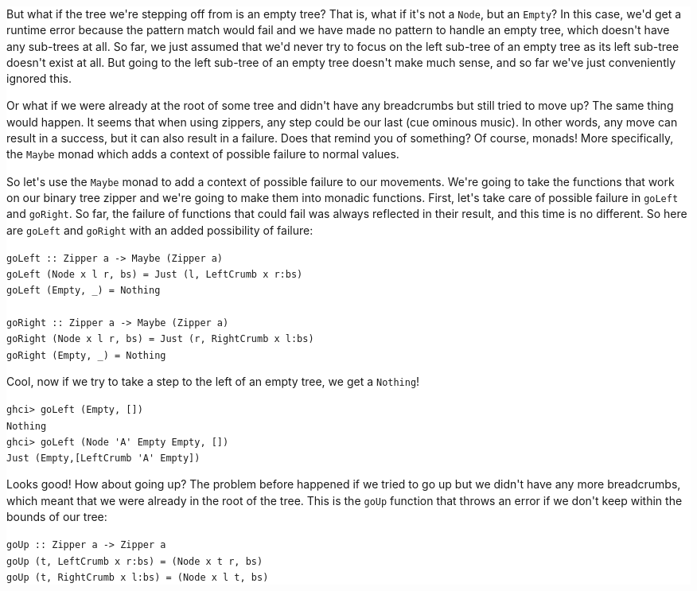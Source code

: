 But what if the tree we're stepping off from is an empty tree? That is,
what if it's not a `Node`, but an `Empty`? In this case, we'd get a runtime
error because the pattern match would fail and we have made no pattern
to handle an empty tree, which doesn't have any sub-trees at all. So
far, we just assumed that we'd never try to focus on the left sub-tree
of an empty tree as its left sub-tree doesn't exist at all. But going to
the left sub-tree of an empty tree doesn't make much sense, and so far
we've just conveniently ignored this.

Or what if we were already at the root of some tree and didn't have any
breadcrumbs but still tried to move up? The same thing would happen. It
seems that when using zippers, any step could be our last (cue ominous
music). In other words, any move can result in a success, but it can
also result in a failure. Does that remind you of something? Of course,
monads! More specifically, the `Maybe` monad which adds a context of
possible failure to normal values.

So let's use the `Maybe` monad to add a context of possible failure to our
movements. We're going to take the functions that work on our binary
tree zipper and we're going to make them into monadic functions. First,
let's take care of possible failure in `goLeft` and `goRight`. So far, the
failure of functions that could fail was always reflected in their
result, and this time is no different. So here are `goLeft` and `goRight`
with an added possibility of failure:

~~~~ {.haskell:hs name="code"}
goLeft :: Zipper a -> Maybe (Zipper a)
goLeft (Node x l r, bs) = Just (l, LeftCrumb x r:bs)
goLeft (Empty, _) = Nothing

goRight :: Zipper a -> Maybe (Zipper a)
goRight (Node x l r, bs) = Just (r, RightCrumb x l:bs)
goRight (Empty, _) = Nothing
~~~~

Cool, now if we try to take a step to the left of an empty tree, we get
a `Nothing`!

~~~~ {.haskell:hs name="code"}
ghci> goLeft (Empty, [])
Nothing
ghci> goLeft (Node 'A' Empty Empty, [])
Just (Empty,[LeftCrumb 'A' Empty])
~~~~

Looks good! How about going up? The problem before happened if we tried
to go up but we didn't have any more breadcrumbs, which meant that we
were already in the root of the tree. This is the `goUp` function that
throws an error if we don't keep within the bounds of our tree:

~~~~ {.haskell:hs name="code"}
goUp :: Zipper a -> Zipper a
goUp (t, LeftCrumb x r:bs) = (Node x t r, bs)
goUp (t, RightCrumb x l:bs) = (Node x l t, bs)
~~~~
